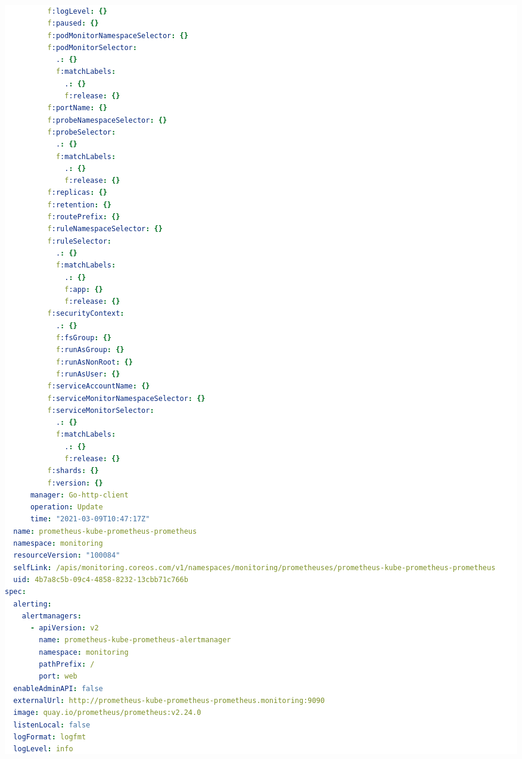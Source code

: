```yaml
          f:logLevel: {}
          f:paused: {}
          f:podMonitorNamespaceSelector: {}
          f:podMonitorSelector:
            .: {}
            f:matchLabels:
              .: {}
              f:release: {}
          f:portName: {}
          f:probeNamespaceSelector: {}
          f:probeSelector:
            .: {}
            f:matchLabels:
              .: {}
              f:release: {}
          f:replicas: {}
          f:retention: {}
          f:routePrefix: {}
          f:ruleNamespaceSelector: {}
          f:ruleSelector:
            .: {}
            f:matchLabels:
              .: {}
              f:app: {}
              f:release: {}
          f:securityContext:
            .: {}
            f:fsGroup: {}
            f:runAsGroup: {}
            f:runAsNonRoot: {}
            f:runAsUser: {}
          f:serviceAccountName: {}
          f:serviceMonitorNamespaceSelector: {}
          f:serviceMonitorSelector:
            .: {}
            f:matchLabels:
              .: {}
              f:release: {}
          f:shards: {}
          f:version: {}
      manager: Go-http-client
      operation: Update
      time: "2021-03-09T10:47:17Z"
  name: prometheus-kube-prometheus-prometheus
  namespace: monitoring
  resourceVersion: "100084"
  selfLink: /apis/monitoring.coreos.com/v1/namespaces/monitoring/prometheuses/prometheus-kube-prometheus-prometheus
  uid: 4b7a8c5b-09c4-4858-8232-13cbb71c766b
spec:
  alerting:
    alertmanagers:
      - apiVersion: v2
        name: prometheus-kube-prometheus-alertmanager
        namespace: monitoring
        pathPrefix: /
        port: web
  enableAdminAPI: false
  externalUrl: http://prometheus-kube-prometheus-prometheus.monitoring:9090
  image: quay.io/prometheus/prometheus:v2.24.0
  listenLocal: false
  logFormat: logfmt
  logLevel: info
```